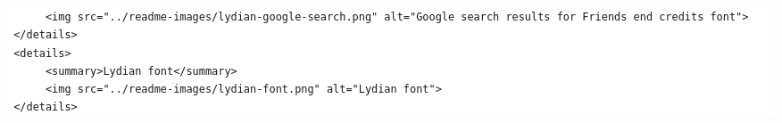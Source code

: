           <img src="../readme-images/lydian-google-search.png" alt="Google search results for Friends end credits font"> 
     </details>
     <details>
          <summary>Lydian font</summary>
          <img src="../readme-images/lydian-font.png" alt="Lydian font"> 
     </details>
